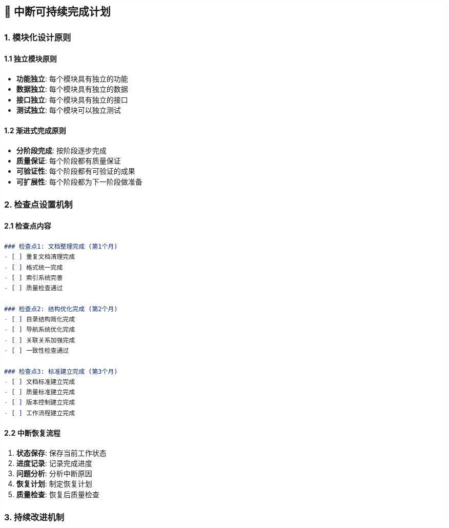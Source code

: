 
## 🔄 中断可持续完成计划

### 1. 模块化设计原则

#### 1.1 独立模块原则

- **功能独立**: 每个模块具有独立的功能
- **数据独立**: 每个模块具有独立的数据
- **接口独立**: 每个模块具有独立的接口
- **测试独立**: 每个模块可以独立测试

#### 1.2 渐进式完成原则

- **分阶段完成**: 按阶段逐步完成
- **质量保证**: 每个阶段都有质量保证
- **可验证性**: 每个阶段都有可验证的成果
- **可扩展性**: 每个阶段都为下一阶段做准备

### 2. 检查点设置机制

#### 2.1 检查点内容

```markdown
### 检查点1: 文档整理完成 (第1个月)
- [ ] 重复文档清理完成
- [ ] 格式统一完成
- [ ] 索引系统完善
- [ ] 质量检查通过

### 检查点2: 结构优化完成 (第2个月)
- [ ] 目录结构简化完成
- [ ] 导航系统优化完成
- [ ] 关联关系加强完成
- [ ] 一致性检查通过

### 检查点3: 标准建立完成 (第3个月)
- [ ] 文档标准建立完成
- [ ] 质量标准建立完成
- [ ] 版本控制建立完成
- [ ] 工作流程建立完成
```

#### 2.2 中断恢复流程

1. **状态保存**: 保存当前工作状态
2. **进度记录**: 记录完成进度
3. **问题分析**: 分析中断原因
4. **恢复计划**: 制定恢复计划
5. **质量检查**: 恢复后质量检查

### 3. 持续改进机制
